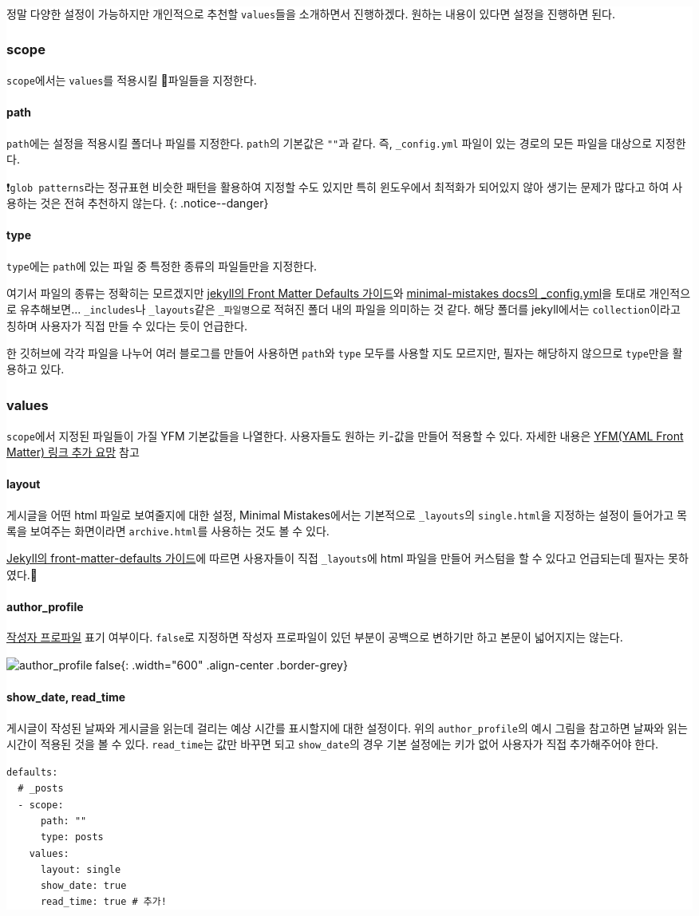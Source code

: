정말 다양한 설정이 가능하지만 개인적으로 추천할 `values`들을 소개하면서 진행하겠다. 원하는 내용이 있다면 설정을 진행하면 된다.

### scope

`scope`에서는 `values`를 적용시킬 📁파일들을 지정한다.

#### path

`path`에는 설정을 적용시킬 폴더나 파일를 지정한다. `path`의 기본값은 `""`과 같다. 즉, `_config.yml` 파일이 있는 경로의 모든 파일을 대상으로 지정한다.

❗️`glob patterns`라는 정규표현 비슷한 패턴을 활용하여 지정할 수도 있지만 특히 윈도우에서 최적화가 되어있지 않아 생기는 문제가 많다고 하여 사용하는 것은 전혀 추천하지 않는다.
{: .notice--danger}

#### type

`type`에는 `path`에 있는 파일 중 특정한 종류의 파일들만을 지정한다.

여기서 파일의 종류는 정확히는 모르겠지만 [jekyll의 Front Matter Defaults 가이드](https://jekyllrb.com/docs/configuration/front-matter-defaults/)와 [minimal-mistakes docs의 _config.yml](https://github.com/mmistakes/minimal-mistakes/blob/master/docs/_config.yml)을 토대로 개인적으로 유추해보면... `_includes`나 `_layouts`같은 `_파일명`으로 적혀진 폴더 내의 파일을 의미하는 것 같다. 해당 폴더를 jekyll에서는 `collection`이라고 칭하며 사용자가 직접 만들 수 있다는 듯이 언급한다.    

한 깃허브에 각각 파일을 나누어 여러 블로그를 만들어 사용하면 `path`와 `type` 모두를 사용할 지도 모르지만, 필자는 해당하지 않으므로 `type`만을 활용하고 있다.

### values

`scope`에서 지정된 파일들이 가질 YFM 기본값들을 나열한다. 사용자들도 원하는 키-값을 만들어 적용할 수 있다. 자세한 내용은 [YFM(YAML Front Matter) 링크 추가 요망]() 참고

#### layout

게시글을 어떤 html 파일로 보여줄지에 대한 설정, Minimal Mistakes에서는 기본적으로 `_layouts`의 `single.html`을 지정하는 설정이 들어가고 목록을 보여주는 화면이라면 `archive.html`를 사용하는 것도 볼 수 있다.

[Jekyll의 front-matter-defaults 가이드](https://jekyllrb.com/docs/configuration/front-matter-defaults/)에 따르면 사용자들이 직접 `_layouts`에 html 파일을 만들어 커스텀을 할 수 있다고 언급되는데 필자는 못하였다.🤔

#### author_profile

[작성자 프로파일](http://localhost:4000/github%20blog/github-blog-setting/#%EC%9E%91%EC%84%B1%EC%9E%90-%EC%84%A4%EC%A0%95) 표기 여부이다. `false`로 지정하면 작성자 프로파일이 있던 부분이 공백으로 변하기만 하고 본문이 넓어지지는 않는다.

![author_profile false](https://user-images.githubusercontent.com/19484971/143796129-811292d8-e1b3-475b-9020-29b82650507a.PNG){: .width="600" .align-center .border-grey}

#### show_date, read_time

게시글이 작성된 날짜와 게시글을 읽는데 걸리는 예상 시간를 표시할지에 대한 설정이다. 위의 `author_profile`의 예시 그림을 참고하면 날짜와 읽는 시간이 적용된 것을 볼 수 있다. `read_time`는 값만 바꾸면 되고 `show_date`의 경우 기본 설정에는 키가 없어 사용자가 직접 추가해주어야 한다. 

    defaults:
      # _posts
      - scope:
          path: ""
          type: posts
        values:
          layout: single
          show_date: true
          read_time: true # 추가!
